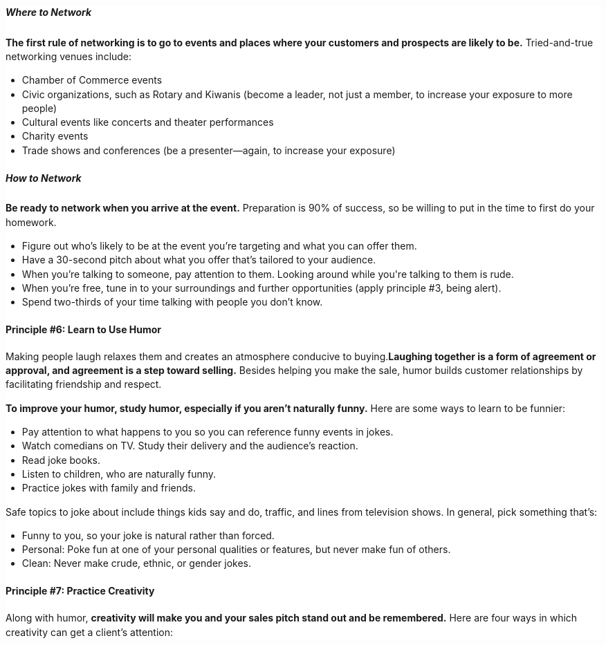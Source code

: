 ##### Where to Network

**The first rule of networking is to go to events and places where your customers and prospects are likely to be.** Tried-and-true networking venues include:

  * Chamber of Commerce events
  * Civic organizations, such as Rotary and Kiwanis (become a leader, not just a member, to increase your exposure to more people)
  * Cultural events like concerts and theater performances
  * Charity events
  * Trade shows and conferences (be a presenter—again, to increase your exposure)



##### How to Network

**Be ready to network when you arrive at the event.** Preparation is 90% of success, so be willing to put in the time to first do your homework.

  * Figure out who’s likely to be at the event you’re targeting and what you can offer them. 
  * Have a 30-second pitch about what you offer that’s tailored to your audience.
  * When you’re talking to someone, pay attention to them. Looking around while you're talking to them is rude.
  * When you’re free, tune in to your surroundings and further opportunities (apply principle #3, being alert). 
  * Spend two-thirds of your time talking with people you don’t know.



#### Principle #6: Learn to Use Humor

Making people laugh relaxes them and creates an atmosphere conducive to buying.**Laughing together is a form of agreement or approval, and agreement is a step toward selling.** Besides helping you make the sale, humor builds customer relationships by facilitating friendship and respect.

**To improve your humor, study humor, especially if you aren’t naturally funny.** Here are some ways to learn to be funnier:

  * Pay attention to what happens to you so you can reference funny events in jokes.
  * Watch comedians on TV. Study their delivery and the audience’s reaction.
  * Read joke books.
  * Listen to children, who are naturally funny.
  * Practice jokes with family and friends.



Safe topics to joke about include things kids say and do, traffic, and lines from television shows. In general, pick something that’s:

  * Funny to you, so your joke is natural rather than forced.
  * Personal: Poke fun at one of your personal qualities or features, but never make fun of others.
  * Clean: Never make crude, ethnic, or gender jokes.



#### Principle #7: Practice Creativity

Along with humor, **creativity will make you and your sales pitch stand out and be remembered.** Here are four ways in which creativity can get a client’s attention:
